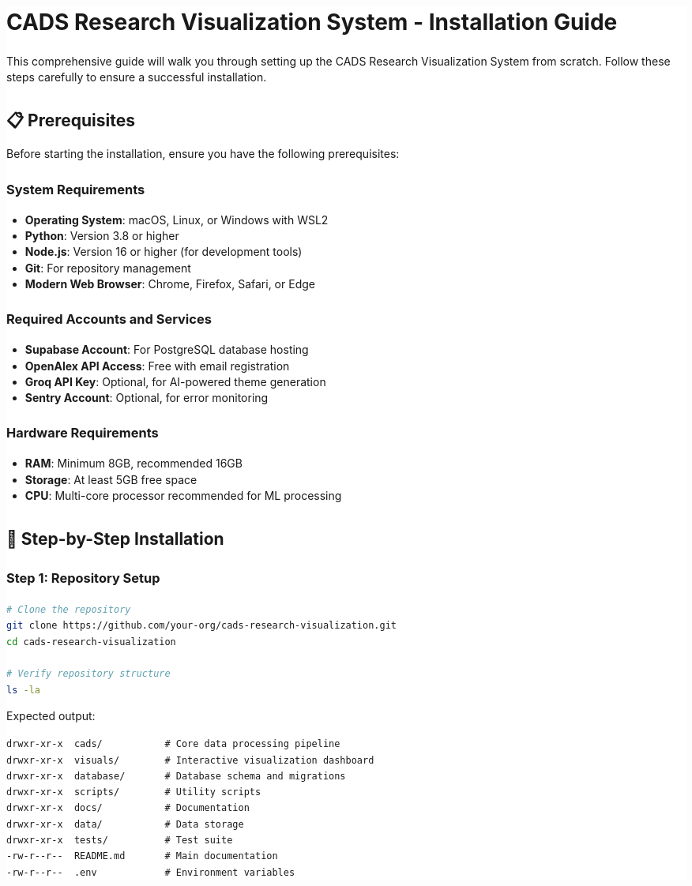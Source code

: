 # CADS Research Visualization System - Installation Guide

This comprehensive guide will walk you through setting up the CADS Research Visualization System from scratch. Follow these steps carefully to ensure a successful installation.

## 📋 Prerequisites

Before starting the installation, ensure you have the following prerequisites:

### System Requirements
- **Operating System**: macOS, Linux, or Windows with WSL2
- **Python**: Version 3.8 or higher
- **Node.js**: Version 16 or higher (for development tools)
- **Git**: For repository management
- **Modern Web Browser**: Chrome, Firefox, Safari, or Edge

### Required Accounts and Services
- **Supabase Account**: For PostgreSQL database hosting
- **OpenAlex API Access**: Free with email registration
- **Groq API Key**: Optional, for AI-powered theme generation
- **Sentry Account**: Optional, for error monitoring

### Hardware Requirements
- **RAM**: Minimum 8GB, recommended 16GB
- **Storage**: At least 5GB free space
- **CPU**: Multi-core processor recommended for ML processing

## 🚀 Step-by-Step Installation

### Step 1: Repository Setup

```bash
# Clone the repository
git clone https://github.com/your-org/cads-research-visualization.git
cd cads-research-visualization

# Verify repository structure
ls -la
```

Expected output:
```
drwxr-xr-x  cads/           # Core data processing pipeline
drwxr-xr-x  visuals/        # Interactive visualization dashboard
drwxr-xr-x  database/       # Database schema and migrations
drwxr-xr-x  scripts/        # Utility scripts
drwxr-xr-x  docs/           # Documentation
drwxr-xr-x  data/           # Data storage
drwxr-xr-x  tests/          # Test suite
-rw-r--r--  README.md       # Main documentation
-rw-r--r--  .env            # Environment variables
```
